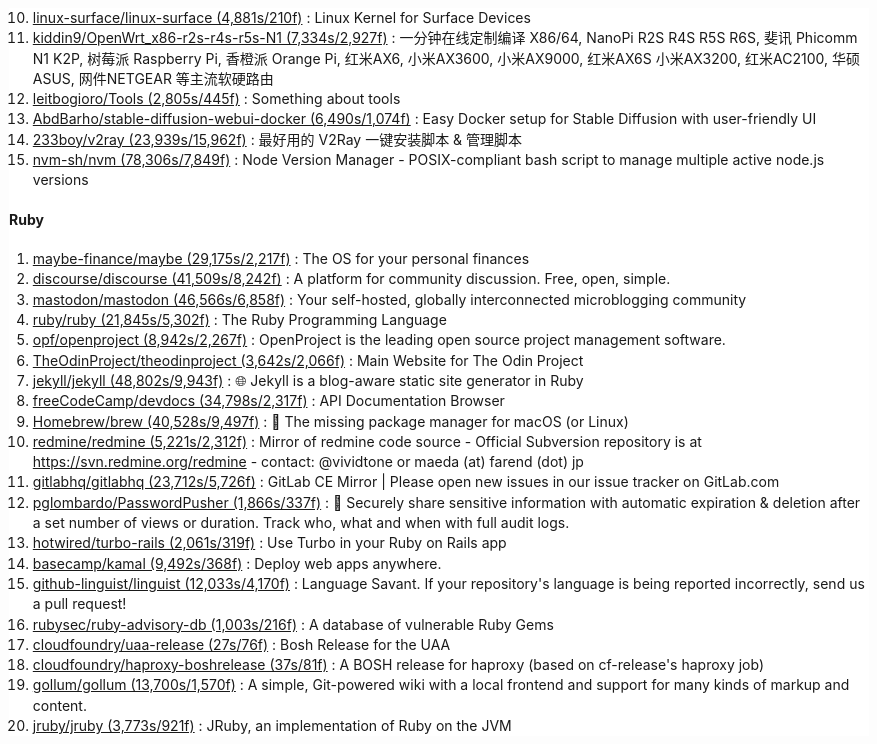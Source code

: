10. [linux-surface/linux-surface (4,881s/210f)](https://github.com/linux-surface/linux-surface) : Linux Kernel for Surface Devices
11. [kiddin9/OpenWrt_x86-r2s-r4s-r5s-N1 (7,334s/2,927f)](https://github.com/kiddin9/OpenWrt_x86-r2s-r4s-r5s-N1) : 一分钟在线定制编译 X86/64, NanoPi R2S R4S R5S R6S, 斐讯 Phicomm N1 K2P, 树莓派 Raspberry Pi, 香橙派 Orange Pi, 红米AX6, 小米AX3600, 小米AX9000, 红米AX6S 小米AX3200, 红米AC2100, 华硕ASUS, 网件NETGEAR 等主流软硬路由
12. [leitbogioro/Tools (2,805s/445f)](https://github.com/leitbogioro/Tools) : Something about tools
13. [AbdBarho/stable-diffusion-webui-docker (6,490s/1,074f)](https://github.com/AbdBarho/stable-diffusion-webui-docker) : Easy Docker setup for Stable Diffusion with user-friendly UI
14. [233boy/v2ray (23,939s/15,962f)](https://github.com/233boy/v2ray) : 最好用的 V2Ray 一键安装脚本 & 管理脚本
15. [nvm-sh/nvm (78,306s/7,849f)](https://github.com/nvm-sh/nvm) : Node Version Manager - POSIX-compliant bash script to manage multiple active node.js versions

#### Ruby
1. [maybe-finance/maybe (29,175s/2,217f)](https://github.com/maybe-finance/maybe) : The OS for your personal finances
2. [discourse/discourse (41,509s/8,242f)](https://github.com/discourse/discourse) : A platform for community discussion. Free, open, simple.
3. [mastodon/mastodon (46,566s/6,858f)](https://github.com/mastodon/mastodon) : Your self-hosted, globally interconnected microblogging community
4. [ruby/ruby (21,845s/5,302f)](https://github.com/ruby/ruby) : The Ruby Programming Language
5. [opf/openproject (8,942s/2,267f)](https://github.com/opf/openproject) : OpenProject is the leading open source project management software.
6. [TheOdinProject/theodinproject (3,642s/2,066f)](https://github.com/TheOdinProject/theodinproject) : Main Website for The Odin Project
7. [jekyll/jekyll (48,802s/9,943f)](https://github.com/jekyll/jekyll) : 🌐 Jekyll is a blog-aware static site generator in Ruby
8. [freeCodeCamp/devdocs (34,798s/2,317f)](https://github.com/freeCodeCamp/devdocs) : API Documentation Browser
9. [Homebrew/brew (40,528s/9,497f)](https://github.com/Homebrew/brew) : 🍺 The missing package manager for macOS (or Linux)
10. [redmine/redmine (5,221s/2,312f)](https://github.com/redmine/redmine) : Mirror of redmine code source - Official Subversion repository is at https://svn.redmine.org/redmine - contact: @vividtone or maeda (at) farend (dot) jp
11. [gitlabhq/gitlabhq (23,712s/5,726f)](https://github.com/gitlabhq/gitlabhq) : GitLab CE Mirror | Please open new issues in our issue tracker on GitLab.com
12. [pglombardo/PasswordPusher (1,866s/337f)](https://github.com/pglombardo/PasswordPusher) : 🔐 Securely share sensitive information with automatic expiration & deletion after a set number of views or duration. Track who, what and when with full audit logs.
13. [hotwired/turbo-rails (2,061s/319f)](https://github.com/hotwired/turbo-rails) : Use Turbo in your Ruby on Rails app
14. [basecamp/kamal (9,492s/368f)](https://github.com/basecamp/kamal) : Deploy web apps anywhere.
15. [github-linguist/linguist (12,033s/4,170f)](https://github.com/github-linguist/linguist) : Language Savant. If your repository's language is being reported incorrectly, send us a pull request!
16. [rubysec/ruby-advisory-db (1,003s/216f)](https://github.com/rubysec/ruby-advisory-db) : A database of vulnerable Ruby Gems
17. [cloudfoundry/uaa-release (27s/76f)](https://github.com/cloudfoundry/uaa-release) : Bosh Release for the UAA
18. [cloudfoundry/haproxy-boshrelease (37s/81f)](https://github.com/cloudfoundry/haproxy-boshrelease) : A BOSH release for haproxy (based on cf-release's haproxy job)
19. [gollum/gollum (13,700s/1,570f)](https://github.com/gollum/gollum) : A simple, Git-powered wiki with a local frontend and support for many kinds of markup and content.
20. [jruby/jruby (3,773s/921f)](https://github.com/jruby/jruby) : JRuby, an implementation of Ruby on the JVM

